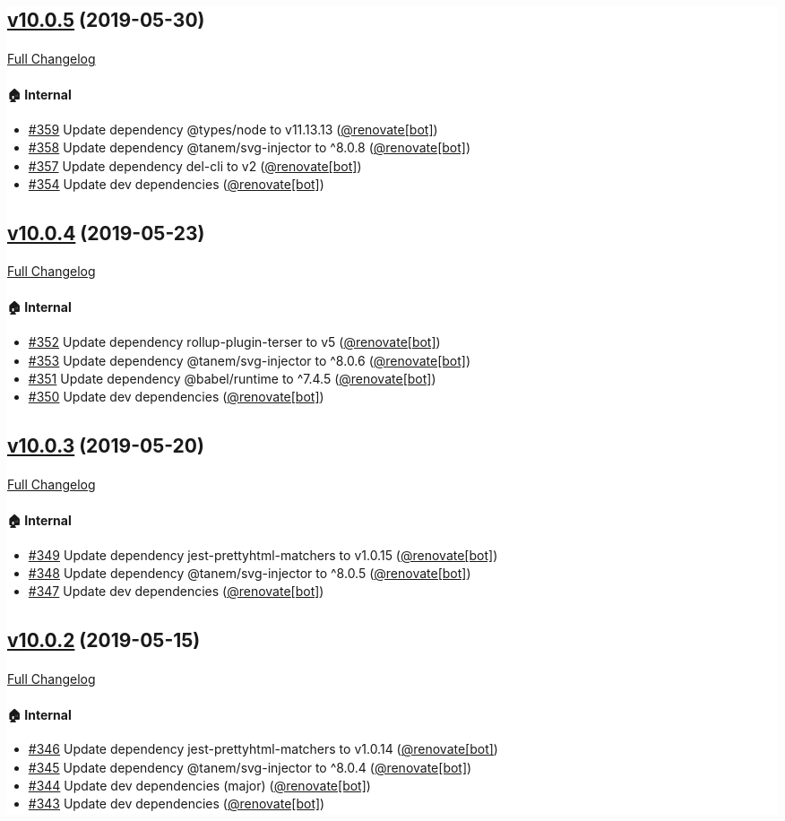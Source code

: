 ## [v10.0.5](https://github.com/tanem/react-svg/tree/v10.0.5) (2019-05-30)
[Full Changelog](https://github.com/tanem/react-svg/compare/v10.0.4...v10.0.5)

#### :house: Internal

- [#359](https://github.com/tanem/react-svg/pull/359) Update dependency @types/node to v11.13.13 ([@renovate[bot]](https://github.com/apps/renovate))
- [#358](https://github.com/tanem/react-svg/pull/358) Update dependency @tanem/svg-injector to ^8.0.8 ([@renovate[bot]](https://github.com/apps/renovate))
- [#357](https://github.com/tanem/react-svg/pull/357) Update dependency del-cli to v2 ([@renovate[bot]](https://github.com/apps/renovate))
- [#354](https://github.com/tanem/react-svg/pull/354) Update dev dependencies ([@renovate[bot]](https://github.com/apps/renovate))

## [v10.0.4](https://github.com/tanem/react-svg/tree/v10.0.4) (2019-05-23)
[Full Changelog](https://github.com/tanem/react-svg/compare/v10.0.3...v10.0.4)

#### :house: Internal

- [#352](https://github.com/tanem/react-svg/pull/352) Update dependency rollup-plugin-terser to v5 ([@renovate[bot]](https://github.com/apps/renovate))
- [#353](https://github.com/tanem/react-svg/pull/353) Update dependency @tanem/svg-injector to ^8.0.6 ([@renovate[bot]](https://github.com/apps/renovate))
- [#351](https://github.com/tanem/react-svg/pull/351) Update dependency @babel/runtime to ^7.4.5 ([@renovate[bot]](https://github.com/apps/renovate))
- [#350](https://github.com/tanem/react-svg/pull/350) Update dev dependencies ([@renovate[bot]](https://github.com/apps/renovate))

## [v10.0.3](https://github.com/tanem/react-svg/tree/v10.0.3) (2019-05-20)
[Full Changelog](https://github.com/tanem/react-svg/compare/v10.0.2...v10.0.3)

#### :house: Internal

- [#349](https://github.com/tanem/react-svg/pull/349) Update dependency jest-prettyhtml-matchers to v1.0.15 ([@renovate[bot]](https://github.com/apps/renovate))
- [#348](https://github.com/tanem/react-svg/pull/348) Update dependency @tanem/svg-injector to ^8.0.5 ([@renovate[bot]](https://github.com/apps/renovate))
- [#347](https://github.com/tanem/react-svg/pull/347) Update dev dependencies ([@renovate[bot]](https://github.com/apps/renovate))

## [v10.0.2](https://github.com/tanem/react-svg/tree/v10.0.2) (2019-05-15)
[Full Changelog](https://github.com/tanem/react-svg/compare/v10.0.1...v10.0.2)

#### :house: Internal

- [#346](https://github.com/tanem/react-svg/pull/346) Update dependency jest-prettyhtml-matchers to v1.0.14 ([@renovate[bot]](https://github.com/apps/renovate))
- [#345](https://github.com/tanem/react-svg/pull/345) Update dependency @tanem/svg-injector to ^8.0.4 ([@renovate[bot]](https://github.com/apps/renovate))
- [#344](https://github.com/tanem/react-svg/pull/344) Update dev dependencies (major) ([@renovate[bot]](https://github.com/apps/renovate))
- [#343](https://github.com/tanem/react-svg/pull/343) Update dev dependencies ([@renovate[bot]](https://github.com/apps/renovate))
